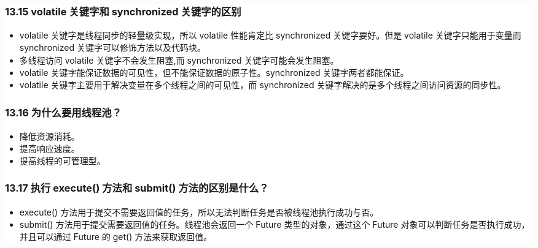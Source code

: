 ### 13.15 volatile 关键字和 synchronized 关键字的区别

- volatile 关键字是线程同步的轻量级实现，所以 volatile 性能肯定比 synchronized 关键字要好。但是 volatile 关键字只能用于变量而 synchronized 关键字可以修饰方法以及代码块。
- 多线程访问 volatile 关键字不会发生阻塞,而 synchronized 关键字可能会发生阻塞。
- volatile 关键字能保证数据的可见性，但不能保证数据的原子性。synchronized 关键字两者都能保证。
- volatile 关键字主要用于解决变量在多个线程之间的可见性，而 synchronized 关键字解决的是多个线程之间访问资源的同步性。

### 13.16 为什么要用线程池？

- 降低资源消耗。
- 提高响应速度。
- 提高线程的可管理型。

### 13.17 执行 execute() 方法和 submit() 方法的区别是什么？

- execute() 方法用于提交不需要返回值的任务，所以无法判断任务是否被线程池执行成功与否。 
- submit() 方法用于提交需要返回值的任务。线程池会返回一个 Future 类型的对象，通过这个 Future 对象可以判断任务是否执行成功，并且可以通过 Future 的 get() 方法来获取返回值。

